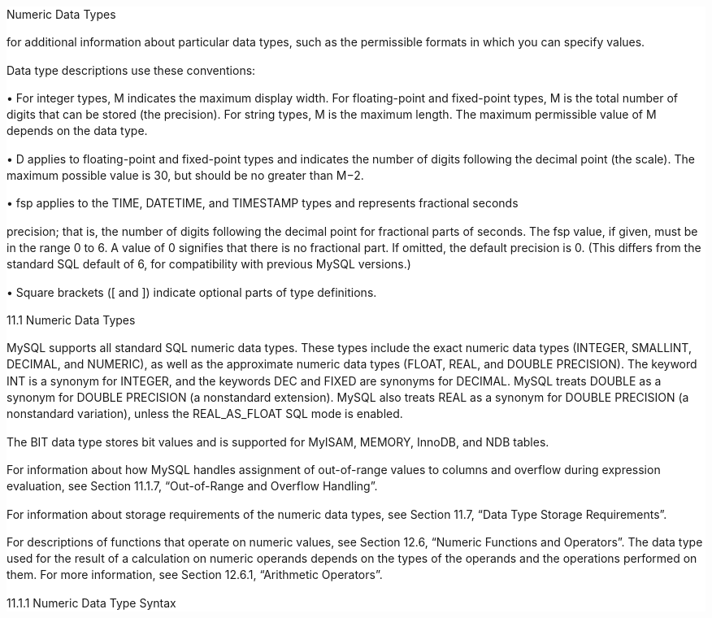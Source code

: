 Numeric Data Types

for additional information about particular data types, such as the permissible formats in which you can
specify values.

Data type descriptions use these conventions:

• For integer types, M indicates the maximum display width. For floating-point and fixed-point types, M is
the total number of digits that can be stored (the precision). For string types, M is the maximum length.
The maximum permissible value of M depends on the data type.

•     D applies to floating-point and fixed-point types and indicates the number of digits following the
decimal point (the scale). The maximum possible value is 30, but should be no greater than M−2.

• fsp applies to the TIME, DATETIME, and TIMESTAMP types and represents fractional seconds

precision; that is, the number of digits following the decimal point for fractional parts of seconds. The
fsp value, if given, must be in the range 0 to 6. A value of 0 signifies that there is no fractional part. If
omitted, the default precision is 0. (This differs from the standard SQL default of 6, for compatibility with
previous MySQL versions.)

• Square brackets ([ and ]) indicate optional parts of type definitions.

11.1 Numeric Data Types

MySQL supports all standard SQL numeric data types. These types include the exact numeric data types
(INTEGER, SMALLINT, DECIMAL, and NUMERIC), as well as the approximate numeric data types (FLOAT,
REAL, and DOUBLE PRECISION). The keyword INT is a synonym for INTEGER, and the keywords DEC
and FIXED are synonyms for DECIMAL. MySQL treats DOUBLE as a synonym for DOUBLE PRECISION (a
nonstandard extension). MySQL also treats REAL as a synonym for DOUBLE PRECISION (a nonstandard
variation), unless the REAL_AS_FLOAT SQL mode is enabled.

The BIT data type stores bit values and is supported for MyISAM, MEMORY, InnoDB, and NDB tables.

For information about how MySQL handles assignment of out-of-range values to columns and overflow
during expression evaluation, see Section 11.1.7, “Out-of-Range and Overflow Handling”.

For information about storage requirements of the numeric data types, see Section 11.7, “Data Type
Storage Requirements”.

For descriptions of functions that operate on numeric values, see Section 12.6, “Numeric Functions and
Operators”. The data type used for the result of a calculation on numeric operands depends on the types of
the operands and the operations performed on them. For more information, see Section 12.6.1, “Arithmetic
Operators”.

11.1.1 Numeric Data Type Syntax
